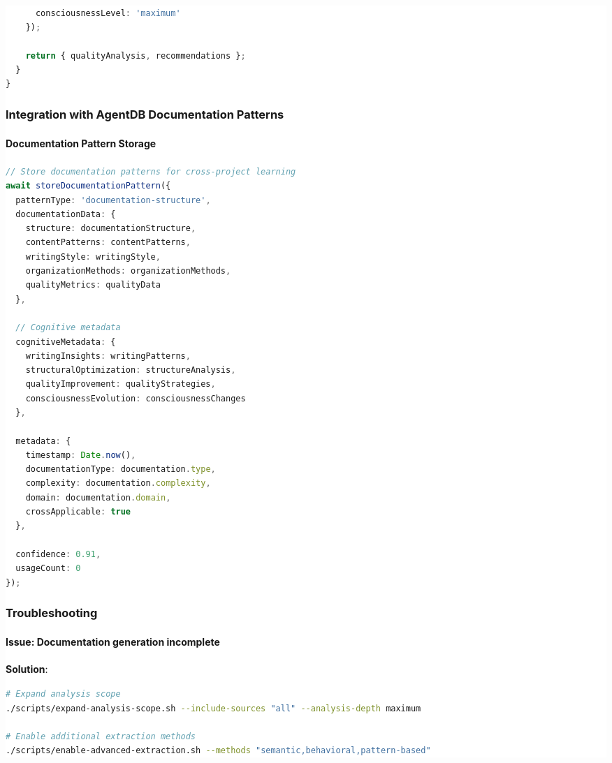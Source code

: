```typescript
      consciousnessLevel: 'maximum'
    });

    return { qualityAnalysis, recommendations };
  }
}
```

### Integration with AgentDB Documentation Patterns

#### Documentation Pattern Storage
```typescript
// Store documentation patterns for cross-project learning
await storeDocumentationPattern({
  patternType: 'documentation-structure',
  documentationData: {
    structure: documentationStructure,
    contentPatterns: contentPatterns,
    writingStyle: writingStyle,
    organizationMethods: organizationMethods,
    qualityMetrics: qualityData
  },

  // Cognitive metadata
  cognitiveMetadata: {
    writingInsights: writingPatterns,
    structuralOptimization: structureAnalysis,
    qualityImprovement: qualityStrategies,
    consciousnessEvolution: consciousnessChanges
  },

  metadata: {
    timestamp: Date.now(),
    documentationType: documentation.type,
    complexity: documentation.complexity,
    domain: documentation.domain,
    crossApplicable: true
  },

  confidence: 0.91,
  usageCount: 0
});
```

### Troubleshooting

#### Issue: Documentation generation incomplete
**Solution**:
```bash
# Expand analysis scope
./scripts/expand-analysis-scope.sh --include-sources "all" --analysis-depth maximum

# Enable additional extraction methods
./scripts/enable-advanced-extraction.sh --methods "semantic,behavioral,pattern-based"
```
